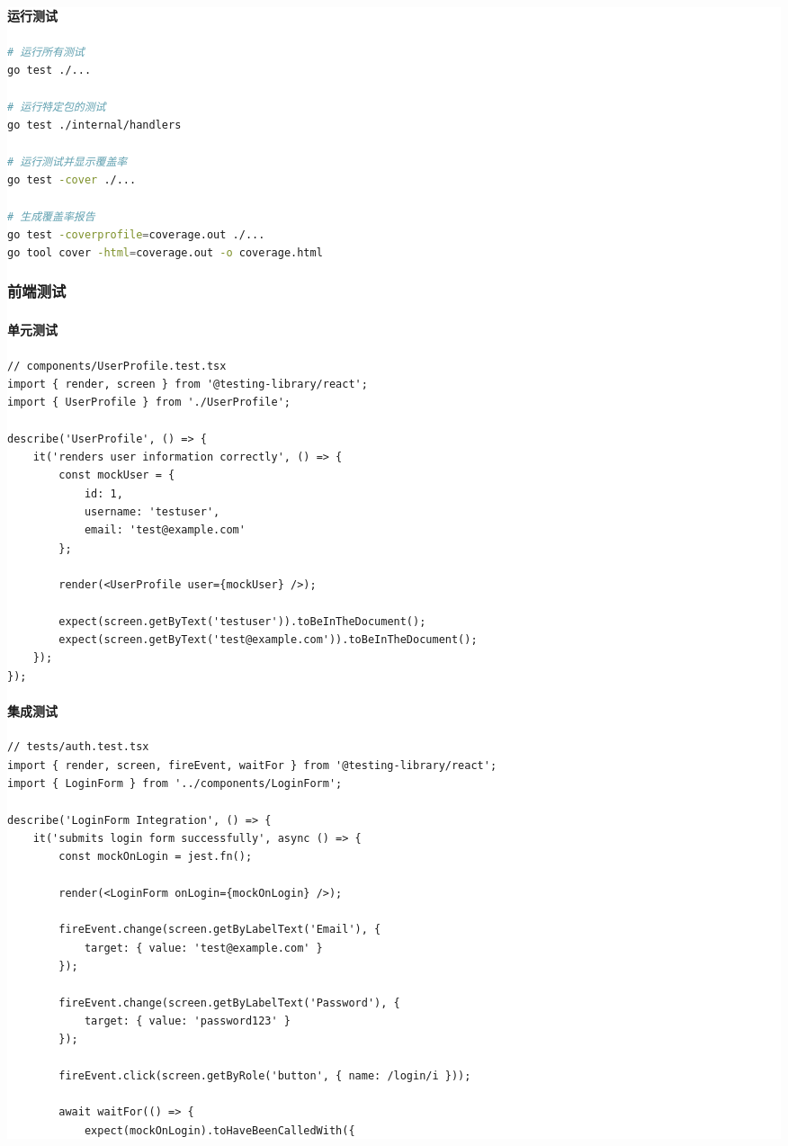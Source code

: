 #### 运行测试
```bash
# 运行所有测试
go test ./...

# 运行特定包的测试
go test ./internal/handlers

# 运行测试并显示覆盖率
go test -cover ./...

# 生成覆盖率报告
go test -coverprofile=coverage.out ./...
go tool cover -html=coverage.out -o coverage.html
```

### 前端测试

#### 单元测试
```tsx
// components/UserProfile.test.tsx
import { render, screen } from '@testing-library/react';
import { UserProfile } from './UserProfile';

describe('UserProfile', () => {
    it('renders user information correctly', () => {
        const mockUser = {
            id: 1,
            username: 'testuser',
            email: 'test@example.com'
        };
        
        render(<UserProfile user={mockUser} />);
        
        expect(screen.getByText('testuser')).toBeInTheDocument();
        expect(screen.getByText('test@example.com')).toBeInTheDocument();
    });
});
```

#### 集成测试
```tsx
// tests/auth.test.tsx
import { render, screen, fireEvent, waitFor } from '@testing-library/react';
import { LoginForm } from '../components/LoginForm';

describe('LoginForm Integration', () => {
    it('submits login form successfully', async () => {
        const mockOnLogin = jest.fn();
        
        render(<LoginForm onLogin={mockOnLogin} />);
        
        fireEvent.change(screen.getByLabelText('Email'), {
            target: { value: 'test@example.com' }
        });
        
        fireEvent.change(screen.getByLabelText('Password'), {
            target: { value: 'password123' }
        });
        
        fireEvent.click(screen.getByRole('button', { name: /login/i }));
        
        await waitFor(() => {
            expect(mockOnLogin).toHaveBeenCalledWith({
```